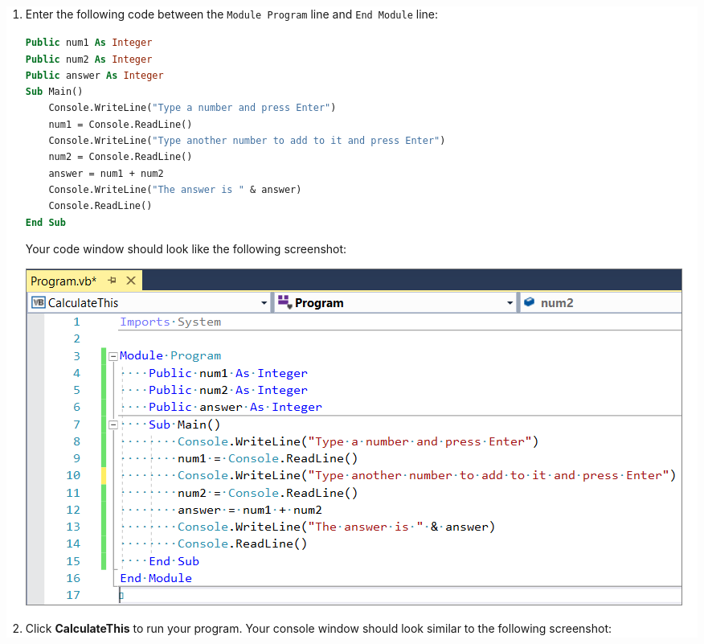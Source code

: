 1. Enter the following code between the `Module Program` line and `End Module` line:

   ```vb
   Public num1 As Integer
   Public num2 As Integer
   Public answer As Integer
   Sub Main()
       Console.WriteLine("Type a number and press Enter")
       num1 = Console.ReadLine()
       Console.WriteLine("Type another number to add to it and press Enter")
       num2 = Console.ReadLine()
       answer = num1 + num2
       Console.WriteLine("The answer is " & answer)
       Console.ReadLine()
   End Sub
   ```

   Your code window should look like the following screenshot:

   ![Code window showing the CalculateThis code](media/vb-codewindow-calculate-this.png)

1. Click **CalculateThis** to run your program. Your console window should look similar to the following screenshot:
